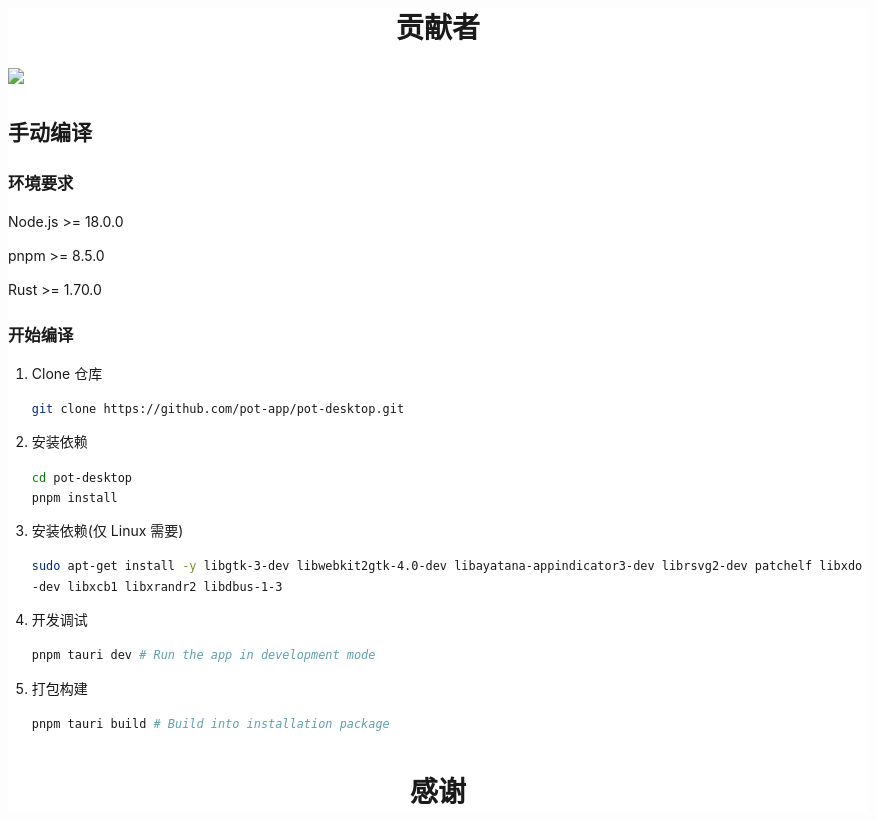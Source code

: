 </div>

<div align="center">

# 贡献者

</div>

<img src="https://github.com/pot-app/.github/blob/master/pot-desktop-contributions.svg?raw=true" width="100%"/>

## 手动编译

### 环境要求

Node.js >= 18.0.0

pnpm >= 8.5.0

Rust >= 1.70.0

### 开始编译

1. Clone 仓库

    ```bash
    git clone https://github.com/pot-app/pot-desktop.git
    ```

2. 安装依赖

    ```bash
    cd pot-desktop
    pnpm install
    ```

3. 安装依赖(仅 Linux 需要)

    ```bash
    sudo apt-get install -y libgtk-3-dev libwebkit2gtk-4.0-dev libayatana-appindicator3-dev librsvg2-dev patchelf libxdo-dev libxcb1 libxrandr2 libdbus-1-3
    ```

4. 开发调试

    ```bash
    pnpm tauri dev # Run the app in development mode
    ```

5. 打包构建
    ```bash
    pnpm tauri build # Build into installation package
    ```

<div align="center">

# 感谢
